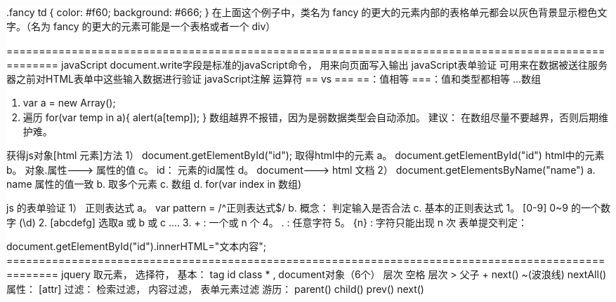 .fancy td {
	color: #f60;
	background: #666;
	}
在上面这个例子中，类名为 fancy 的更大的元素内部的表格单元都会以灰色背景显示橙色文字。（名为 fancy 的更大的元素可能是一个表格或者一个 div）

====================================================================================================
javaScript
document.write字段是标准的javaScript命令， 用来向页面写入输出
javaScript表单验证  可用来在数据被送往服务器之前对HTML表单中这些输入数据进行验证
javaScript注解
运算符    ==   vs ===
==：值相等
===：值和类型都相等
...数组
1. var a = new Array();
2. 遍历
	for(var temp in a){
		alert(a[temp]);
	}
	数组越界不报错，因为是弱数据类型会自动添加。
	建议： 在数组尽量不要越界，否则后期维护难。
	
获得js对象[html 元素]方法
1） document.getElementById("id"); 取得html中的元素
	a。 document.getElementById("id") html中的元素
	b。 对象.属性---> 属性的值
	c。 id： 元素的id属性
	d。 document---> html 文档
2） document.getElementsByName("name")
	a. name 属性的值一致
	b. 取多个元素
	c. 数组
	d. for(var index in 数组)
	
js 的表单验证
1） 正则表达式
	a。 var pattern = /^正则表达式$/
	b. 概念： 判定输入是否合法
	c. 基本的正则表达式
		1。 [0-9] 0~9 的一个数字 (\d)
		2. [abcdefg] 选取a 或 b 或 c ....
		3. + : 一个或 n 个 
		4。 . : 任意字符
		5。 {n} : 字符只能出现 n 次
表单提交判定：
<form onsubmit="return 函数（）" />
document.getElementById("id").innerHTML="文本内容";    
====================================================================================================
jquery
取元素， 
	选择符， 
		基本： tag  id  class  *   ,  document对象（6个） 	   
		层次
			空格    层次
			>      父子
			+      next()
			~(波浪线) nextAll()
		属性：   [attr]
		过滤： 检索过滤，   内容过滤，    表单元素过滤
		游历：
			parent()  child()
			prev()     next()